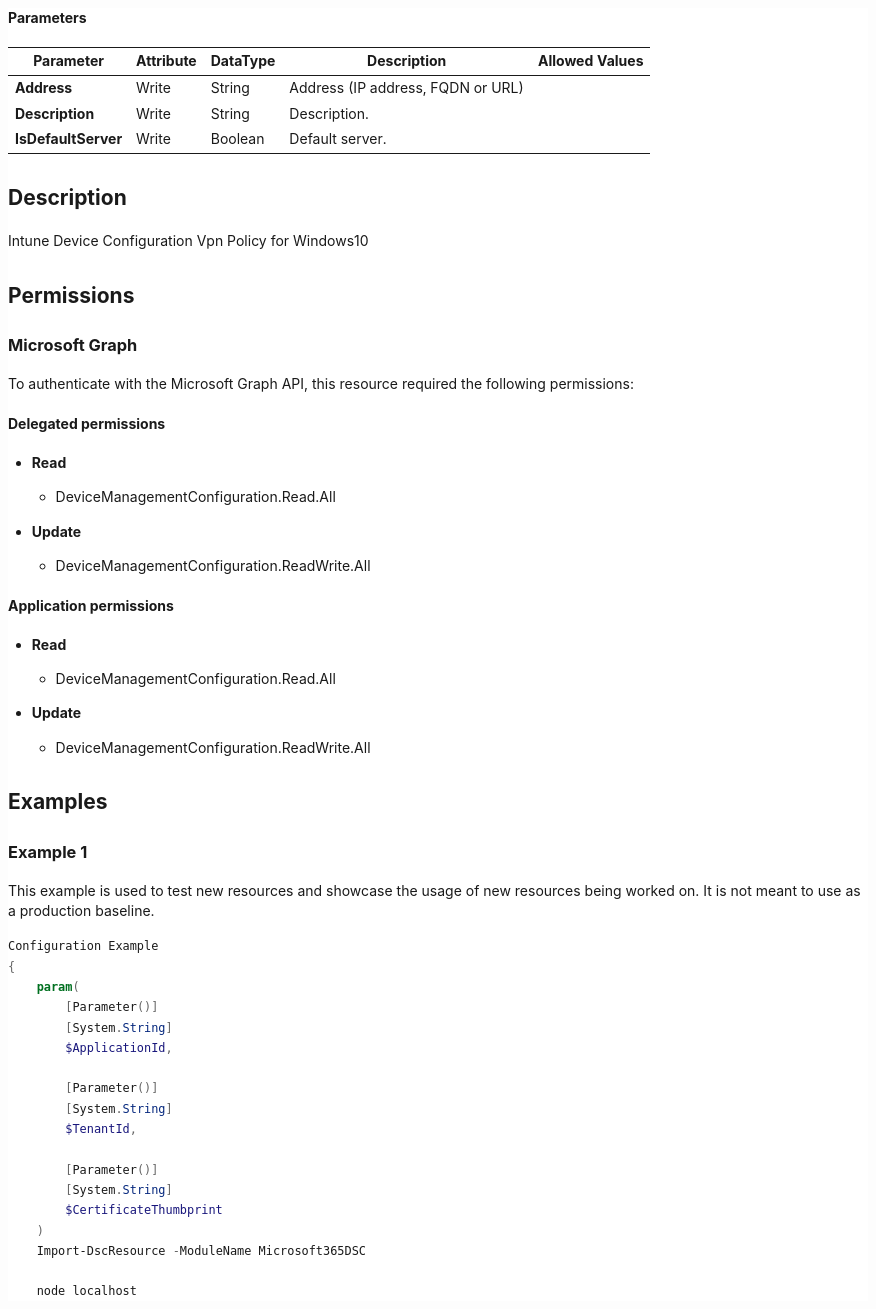 #### Parameters

| Parameter | Attribute | DataType | Description | Allowed Values |
| --- | --- | --- | --- | --- |
| **Address** | Write | String | Address (IP address, FQDN or URL) | |
| **Description** | Write | String | Description. | |
| **IsDefaultServer** | Write | Boolean | Default server. | |


## Description

Intune Device Configuration Vpn Policy for Windows10

## Permissions

### Microsoft Graph

To authenticate with the Microsoft Graph API, this resource required the following permissions:

#### Delegated permissions

- **Read**

    - DeviceManagementConfiguration.Read.All

- **Update**

    - DeviceManagementConfiguration.ReadWrite.All

#### Application permissions

- **Read**

    - DeviceManagementConfiguration.Read.All

- **Update**

    - DeviceManagementConfiguration.ReadWrite.All

## Examples

### Example 1

This example is used to test new resources and showcase the usage of new resources being worked on.
It is not meant to use as a production baseline.

```powershell
Configuration Example
{
    param(
        [Parameter()]
        [System.String]
        $ApplicationId,

        [Parameter()]
        [System.String]
        $TenantId,

        [Parameter()]
        [System.String]
        $CertificateThumbprint
    )
    Import-DscResource -ModuleName Microsoft365DSC

    node localhost
```